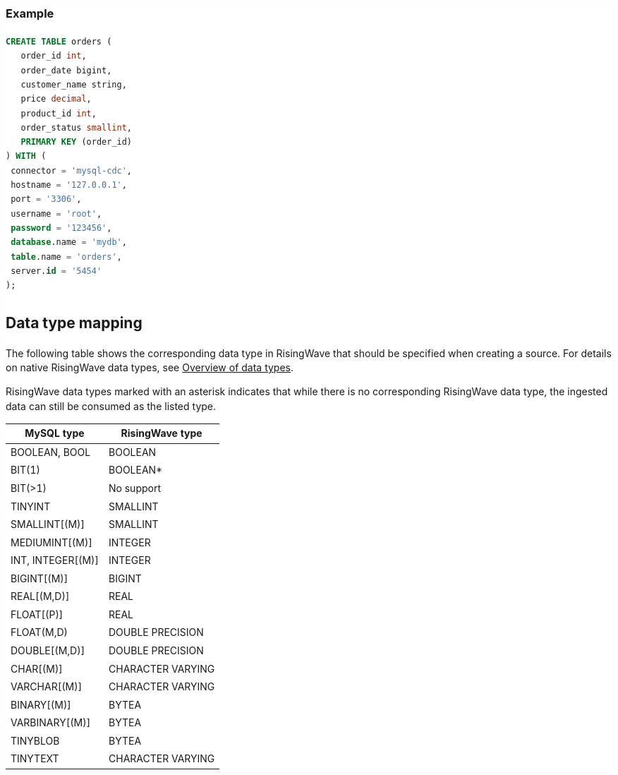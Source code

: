 ### Example

```sql
CREATE TABLE orders (
   order_id int,
   order_date bigint,
   customer_name string,
   price decimal,
   product_id int,
   order_status smallint,
   PRIMARY KEY (order_id)
) WITH (
 connector = 'mysql-cdc',
 hostname = '127.0.0.1',
 port = '3306',
 username = 'root',
 password = '123456',
 database.name = 'mydb',
 table.name = 'orders',
 server.id = '5454'
);
```

## Data type mapping

The following table shows the corresponding data type in RisingWave that should be specified when creating a source. For details on native RisingWave data types, see [Overview of data types](/sql/sql-data-types.md).

RisingWave data types marked with an asterisk indicates that while there is no corresponding RisingWave data type, the ingested data can still be consumed as the listed type.

| MySQL type                                                                                                       | RisingWave type            |
| ---------------------------------------------------------------------------------------------------------------- | -------------------------- |
| BOOLEAN, BOOL                                                                                                    | BOOLEAN                    |
| BIT(1)                                                                                                           | BOOLEAN\*                  |
| BIT(>1)                                                                                                          | No support                 |
| TINYINT                                                                                                          | SMALLINT                   |
| SMALLINT[(M)]                                                                                                    | SMALLINT                   |
| MEDIUMINT[(M)]                                                                                                   | INTEGER                    |
| INT, INTEGER[(M)]                                                                                                | INTEGER                    |
| BIGINT[(M)]                                                                                                      | BIGINT                     |
| REAL[(M,D)]                                                                                                      | REAL                       |
| FLOAT[(P)]                                                                                                       | REAL                       |
| FLOAT(M,D)                                                                                                       | DOUBLE PRECISION           |
| DOUBLE[(M,D)]                                                                                                    | DOUBLE PRECISION           |
| CHAR[(M)]                                                                                                        | CHARACTER VARYING          |
| VARCHAR[(M)]                                                                                                     | CHARACTER VARYING          |
| BINARY[(M)]                                                                                                      | BYTEA                      |
| VARBINARY[(M)]                                                                                                   | BYTEA                      |
| TINYBLOB                                                                                                         | BYTEA                      |
| TINYTEXT                                                                                                         | CHARACTER VARYING          |